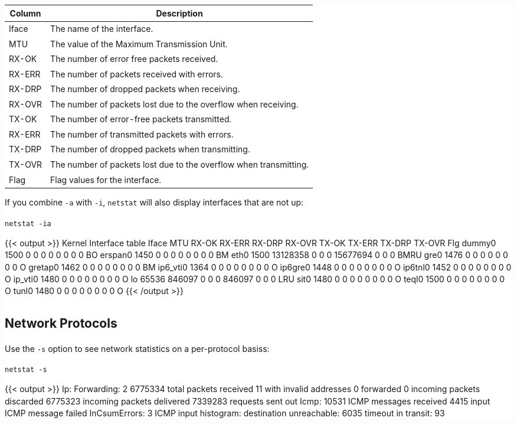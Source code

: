 | Column | Description |
|--------|-------------|
| Iface | The name of the interface. |
| MTU | The value of the Maximum Transmission Unit. |
| RX-OK | The number of error free packets received. |
| RX-ERR | The number of packets received with errors. |
| RX-DRP | The number of dropped packets when receiving. |
| RX-OVR | The number of packets lost due to the overflow when receiving. |
| TX-OK | The number of error-free packets transmitted. |
| RX-ERR | The number of transmitted packets with errors. |
| TX-DRP | The number of dropped packets when transmitting. |
| TX-OVR | The number of packets lost due to the overflow when transmitting. |
| Flag | Flag values for the interface. |

If you combine `-a` with `-i`, `netstat` will also display interfaces that are not up:

    netstat -ia

{{< output >}}
Kernel Interface table
Iface      MTU    RX-OK RX-ERR RX-DRP RX-OVR    TX-OK TX-ERR TX-DRP TX-OVR Flg
dummy0    1500        0      0      0 0             0      0      0      0 BO
erspan0   1450        0      0      0 0             0      0      0      0 BM
eth0      1500 13128358      0      0 0      15677694      0      0      0 BMRU
gre0      1476        0      0      0 0             0      0      0      0 O
gretap0   1462        0      0      0 0             0      0      0      0 BM
ip6_vti0  1364        0      0      0 0             0      0      0      0 O
ip6gre0   1448        0      0      0 0             0      0      0      0 O
ip6tnl0   1452        0      0      0 0             0      0      0      0 O
ip_vti0   1480        0      0      0 0             0      0      0      0 O
lo       65536   846097      0      0 0        846097      0      0      0 LRU
sit0      1480        0      0      0 0             0      0      0      0 O
teql0     1500        0      0      0 0             0      0      0      0 O
tunl0     1480        0      0      0 0             0      0      0      0 O
{{< /output >}}

## Network Protocols

Use the `-s` option to see network statistics on a per-protocol basiss:

    netstat -s

{{< output >}}
Ip:
    Forwarding: 2
    6775334 total packets received
    11 with invalid addresses
    0 forwarded
    0 incoming packets discarded
    6775323 incoming packets delivered
    7339283 requests sent out
Icmp:
    10531 ICMP messages received
    4415 input ICMP message failed
    InCsumErrors: 3
    ICMP input histogram:
        destination unreachable: 6035
        timeout in transit: 93